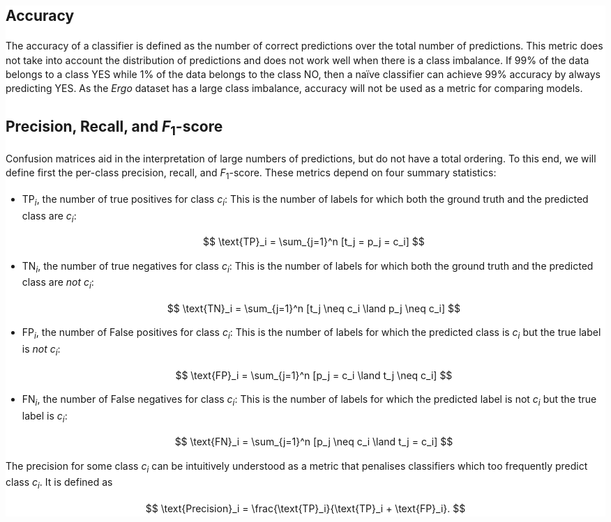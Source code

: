 
## Accuracy

The accuracy of a classifier is defined as the number of correct predictions
over the total number of predictions. This metric does not take into account
the distribution of predictions and does not work well when there is a class
imbalance. If 99% of the data belongs to a class YES while 1% of the data
belongs to the class NO, then a naïve classifier can achieve 99% accuracy by
always predicting YES. As the _Ergo_ dataset has a large class imbalance,
accuracy will not be used as a metric for comparing models.

## Precision, Recall, and $F_1$-score

Confusion matrices aid in the interpretation of large numbers of predictions,
but do not have a total ordering. To this end, we will define first the
per-class precision, recall, and $F_1$-score. These metrics depend on
four summary statistics:

- $\text{TP}_i$, the number of true positives for class $c_i$: This is the
  number of labels for which both the ground truth and the predicted class are
  $c_i$:

  $$
       \text{TP}_i = \sum_{j=1}^n [t_j = p_j = c_i]
  $$

- $\text{TN}_i$, the number of true negatives for class $c_i$: This is the
  number of labels for which both the ground truth and the predicted class are
  _not_ $c_i$:

  $$
       \text{TN}_i = \sum_{j=1}^n [t_j \neq c_i \land p_j \neq c_i]
  $$

- $\text{FP}_i$, the number of False positives for class $c_i$: This is the
  number of labels for which the predicted class is $c_i$ but the true label
  is _not_ $c_i$:

  $$
       \text{FP}_i = \sum_{j=1}^n [p_j = c_i \land t_j \neq c_i]
  $$

- $\text{FN}_i$, the number of False negatives for class $c_i$: This is the
  number of labels for which the predicted label is not $c_i$ but the true
  label is $c_i$:

  $$
       \text{FN}_i = \sum_{j=1}^n [p_j \neq c_i \land t_j = c_i]
  $$

The precision for some class $c_i$ can be intuitively understood as a metric that
penalises classifiers which too frequently predict class $c_i$. It is defined as

$$
    \text{Precision}_i = \frac{\text{TP}_i}{\text{TP}_i + \text{FP}_i}.
$$

